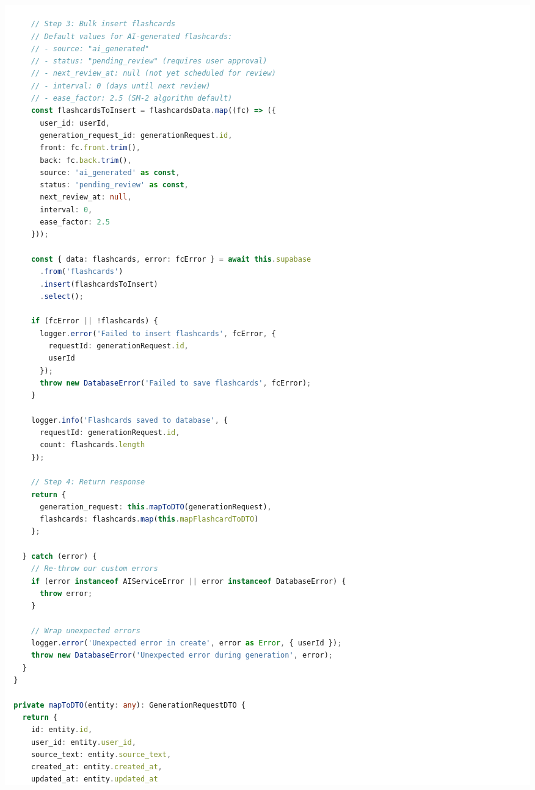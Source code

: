 ```typescript
      
      // Step 3: Bulk insert flashcards
      // Default values for AI-generated flashcards:
      // - source: "ai_generated"
      // - status: "pending_review" (requires user approval)
      // - next_review_at: null (not yet scheduled for review)
      // - interval: 0 (days until next review)
      // - ease_factor: 2.5 (SM-2 algorithm default)
      const flashcardsToInsert = flashcardsData.map((fc) => ({
        user_id: userId,
        generation_request_id: generationRequest.id,
        front: fc.front.trim(),
        back: fc.back.trim(),
        source: 'ai_generated' as const,
        status: 'pending_review' as const,
        next_review_at: null,
        interval: 0,
        ease_factor: 2.5
      }));
      
      const { data: flashcards, error: fcError } = await this.supabase
        .from('flashcards')
        .insert(flashcardsToInsert)
        .select();
      
      if (fcError || !flashcards) {
        logger.error('Failed to insert flashcards', fcError, {
          requestId: generationRequest.id,
          userId
        });
        throw new DatabaseError('Failed to save flashcards', fcError);
      }
      
      logger.info('Flashcards saved to database', {
        requestId: generationRequest.id,
        count: flashcards.length
      });
      
      // Step 4: Return response
      return {
        generation_request: this.mapToDTO(generationRequest),
        flashcards: flashcards.map(this.mapFlashcardToDTO)
      };
      
    } catch (error) {
      // Re-throw our custom errors
      if (error instanceof AIServiceError || error instanceof DatabaseError) {
        throw error;
      }
      
      // Wrap unexpected errors
      logger.error('Unexpected error in create', error as Error, { userId });
      throw new DatabaseError('Unexpected error during generation', error);
    }
  }
  
  private mapToDTO(entity: any): GenerationRequestDTO {
    return {
      id: entity.id,
      user_id: entity.user_id,
      source_text: entity.source_text,
      created_at: entity.created_at,
      updated_at: entity.updated_at
```